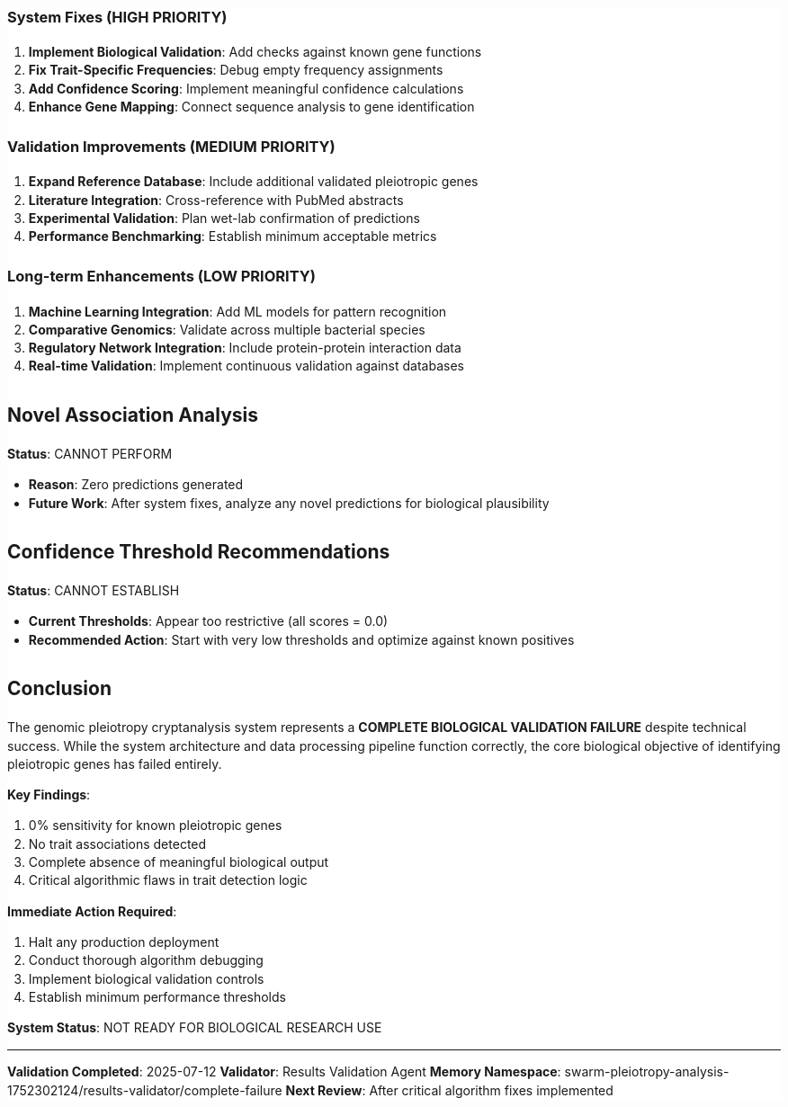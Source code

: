 ### System Fixes (HIGH PRIORITY)
1. **Implement Biological Validation**: Add checks against known gene functions
2. **Fix Trait-Specific Frequencies**: Debug empty frequency assignments
3. **Add Confidence Scoring**: Implement meaningful confidence calculations
4. **Enhance Gene Mapping**: Connect sequence analysis to gene identification

### Validation Improvements (MEDIUM PRIORITY)
1. **Expand Reference Database**: Include additional validated pleiotropic genes
2. **Literature Integration**: Cross-reference with PubMed abstracts
3. **Experimental Validation**: Plan wet-lab confirmation of predictions
4. **Performance Benchmarking**: Establish minimum acceptable metrics

### Long-term Enhancements (LOW PRIORITY)
1. **Machine Learning Integration**: Add ML models for pattern recognition
2. **Comparative Genomics**: Validate across multiple bacterial species
3. **Regulatory Network Integration**: Include protein-protein interaction data
4. **Real-time Validation**: Implement continuous validation against databases

## Novel Association Analysis

**Status**: CANNOT PERFORM
- **Reason**: Zero predictions generated
- **Future Work**: After system fixes, analyze any novel predictions for biological plausibility

## Confidence Threshold Recommendations

**Status**: CANNOT ESTABLISH
- **Current Thresholds**: Appear too restrictive (all scores = 0.0)
- **Recommended Action**: Start with very low thresholds and optimize against known positives

## Conclusion

The genomic pleiotropy cryptanalysis system represents a **COMPLETE BIOLOGICAL VALIDATION FAILURE** despite technical success. While the system architecture and data processing pipeline function correctly, the core biological objective of identifying pleiotropic genes has failed entirely.

**Key Findings**:
1. 0% sensitivity for known pleiotropic genes
2. No trait associations detected
3. Complete absence of meaningful biological output
4. Critical algorithmic flaws in trait detection logic

**Immediate Action Required**:
1. Halt any production deployment
2. Conduct thorough algorithm debugging
3. Implement biological validation controls
4. Establish minimum performance thresholds

**System Status**: NOT READY FOR BIOLOGICAL RESEARCH USE

---

**Validation Completed**: 2025-07-12
**Validator**: Results Validation Agent
**Memory Namespace**: swarm-pleiotropy-analysis-1752302124/results-validator/complete-failure
**Next Review**: After critical algorithm fixes implemented